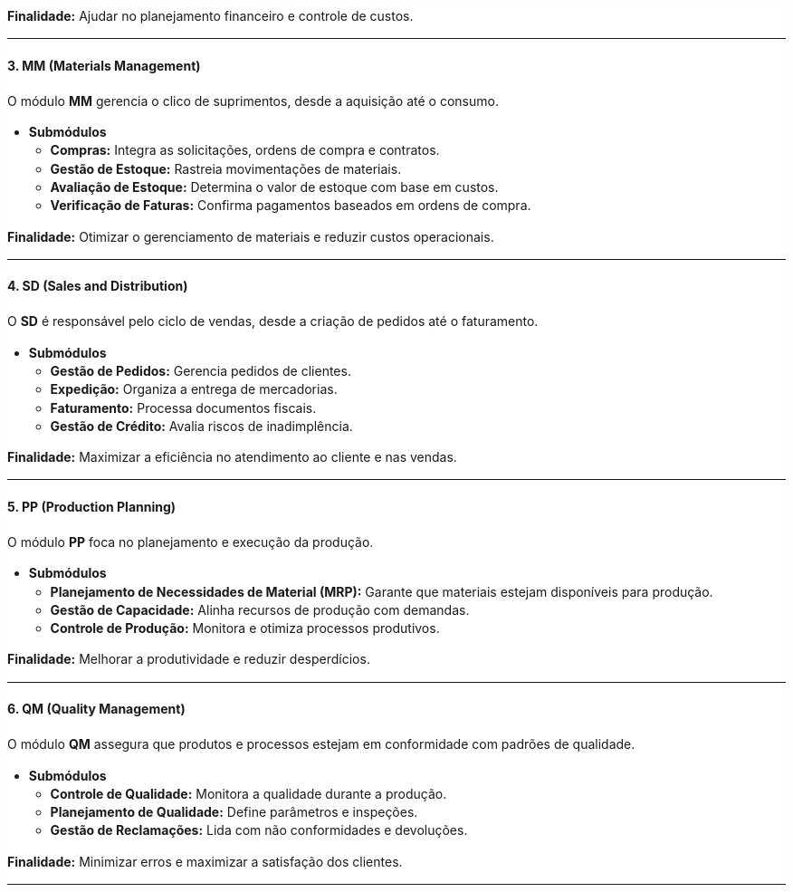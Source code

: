 **Finalidade:** Ajudar no planejamento financeiro e controle de custos.

<hr>

#### **3. MM (Materials Management)**

O módulo **MM** gerencia o clico de suprimentos, desde a aquisição até o consumo.

- **Submódulos**
    - **Compras:** Integra as solicitações, ordens de compra e contratos.
    - **Gestão de Estoque:** Rastreia movimentações de materiais.
    - **Avaliação de Estoque:** Determina o valor de estoque com base em custos.
    - **Verificação de Faturas:** Confirma pagamentos baseados em ordens de compra.

**Finalidade:** Otimizar o gerenciamento de materiais e reduzir custos operacionais.

<hr>

#### **4. SD (Sales and Distribution)**

O **SD** é responsável pelo ciclo de vendas, desde a criação de pedidos até o faturamento.

- **Submódulos**
    - **Gestão de Pedidos:** Gerencia pedidos de clientes.
    - **Expedição:** Organiza a entrega de mercadorias.
    - **Faturamento:** Processa documentos fiscais.
    - **Gestão de Crédito:** Avalia riscos de inadimplência.

**Finalidade:** Maximizar a eficiência no atendimento ao cliente e nas vendas.

<hr>

#### **5. PP (Production Planning)**

O módulo **PP** foca no planejamento e execução da produção.

- **Submódulos**
    - **Planejamento de Necessidades de Material (MRP):** Garante que materiais estejam disponíveis para produção.
    - **Gestão de Capacidade:** Alinha recursos de produção com demandas.
    - **Controle de Produção:** Monitora e otimiza processos produtivos.

**Finalidade:** Melhorar a produtividade e reduzir desperdícios.

<hr>

#### **6. QM (Quality Management)**

O módulo **QM** assegura que produtos e processos estejam em conformidade com padrões de qualidade.

- **Submódulos**
    - **Controle de Qualidade:** Monitora a qualidade durante a produção.
    - **Planejamento de Qualidade:** Define parâmetros e inspeções.
    - **Gestão de Reclamações:** Lida com não conformidades e devoluções.

**Finalidade:** Minimizar erros e maximizar a satisfação dos clientes.

<hr>
